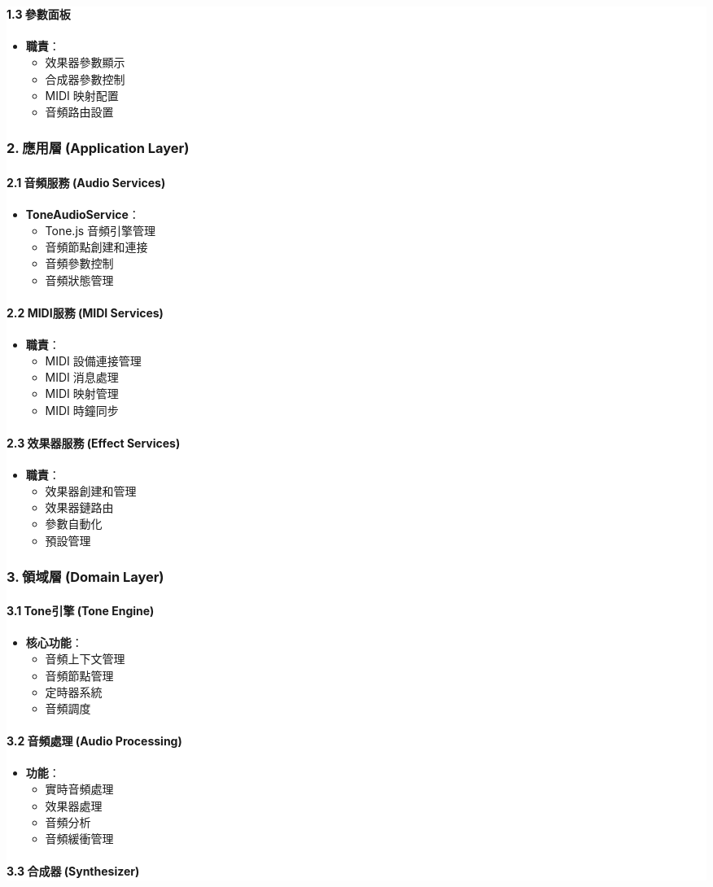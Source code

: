 #### 1.3 參數面板

- **職責**：
  - 效果器參數顯示
  - 合成器參數控制
  - MIDI 映射配置
  - 音頻路由設置

### 2. 應用層 (Application Layer)

#### 2.1 音頻服務 (Audio Services)

- **ToneAudioService**：
  - Tone.js 音頻引擎管理
  - 音頻節點創建和連接
  - 音頻參數控制
  - 音頻狀態管理

#### 2.2 MIDI服務 (MIDI Services)

- **職責**：
  - MIDI 設備連接管理
  - MIDI 消息處理
  - MIDI 映射管理
  - MIDI 時鐘同步

#### 2.3 效果器服務 (Effect Services)

- **職責**：
  - 效果器創建和管理
  - 效果器鏈路由
  - 參數自動化
  - 預設管理

### 3. 領域層 (Domain Layer)

#### 3.1 Tone引擎 (Tone Engine)

- **核心功能**：
  - 音頻上下文管理
  - 音頻節點管理
  - 定時器系統
  - 音頻調度

#### 3.2 音頻處理 (Audio Processing)

- **功能**：
  - 實時音頻處理
  - 效果器處理
  - 音頻分析
  - 音頻緩衝管理

#### 3.3 合成器 (Synthesizer)
